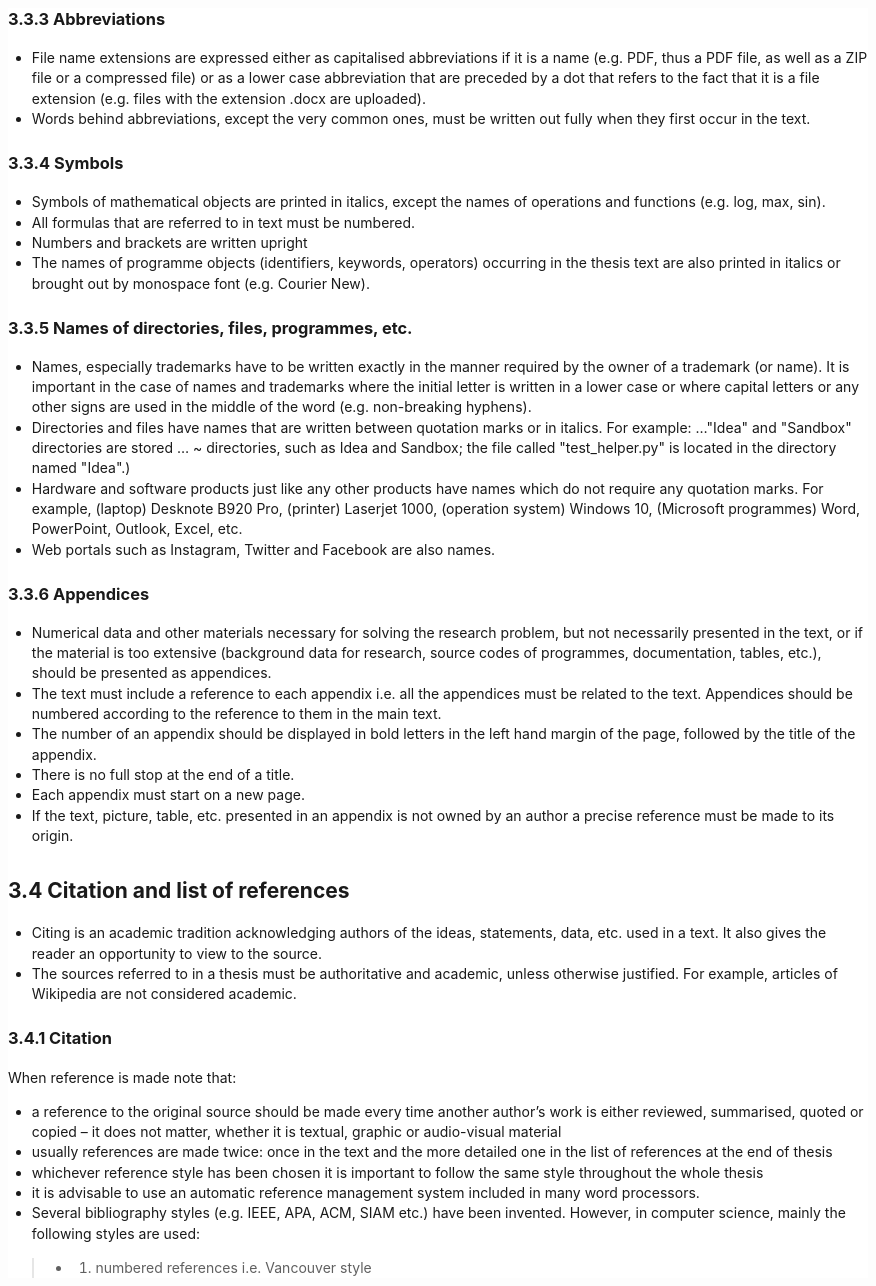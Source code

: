 ### 3.3.3 Abbreviations
* File name extensions are expressed either as capitalised abbreviations if it is a name (e.g. PDF, thus a PDF file, as well as a ZIP file or a compressed file) or as a lower case abbreviation that are preceded by a dot that refers to the fact that it is a file extension (e.g. files with
the extension .docx are uploaded).
* Words behind abbreviations, except the very common ones, must be written out fully when they first occur in the text. 

### 3.3.4 Symbols
* Symbols of mathematical objects are printed in italics, except the names of operations and functions (e.g. log, max, sin).
* All formulas that are referred to in text must be numbered.
* Numbers and brackets are written upright 
* The names of programme objects (identifiers, keywords, operators) occurring in the thesis text are also printed in italics or brought out by monospace font (e.g. Courier New).

### 3.3.5 Names of directories, files, programmes, etc.
* Names, especially trademarks have to be written exactly in the manner required by the owner of a trademark (or name). It is important in the case of names and trademarks where the initial letter is written in a lower case or where capital letters or any other signs are used in the middle of the word (e.g. non-breaking hyphens).
* Directories and files have names that are written between quotation marks or in italics. For example: …"Idea" and "Sandbox" directories are stored … ~ directories, such as Idea and Sandbox; the file called "test_helper.py" is located in the directory named "Idea".)
* Hardware and software products just like any other products have names which do not require any quotation marks. For example, (laptop) Desknote B920 Pro, (printer) Laserjet 1000, (operation system) Windows 10, (Microsoft programmes) Word, PowerPoint, Outlook, Excel, etc.
* Web portals such as Instagram, Twitter and Facebook are also names.

### 3.3.6 Appendices
* Numerical data and other materials necessary for solving the research problem, but not necessarily presented in the text, or if the material is too extensive (background data for research, source codes of programmes, documentation, tables, etc.), should be presented as appendices.
* The text must include a reference to each appendix i.e. all the appendices must be related to the text. Appendices should be numbered according to the reference to them in the main text.
* The number of an appendix should be displayed in bold letters in the left hand margin of the page, followed by the title of the appendix. 
* There is no full stop at the end of a title. 
* Each appendix must start on a new page. 
* If the text, picture, table, etc. presented in an appendix is not owned by an author a precise reference must be made to its origin.

## 3.4 Citation and list of references
* Citing is an academic tradition acknowledging authors of the ideas, statements, data, etc. used in a text. It also gives the reader an opportunity to view to the source. 
* The sources referred to in a thesis must be authoritative and academic, unless otherwise justified. For example, articles of Wikipedia are not considered academic.

### 3.4.1 Citation
When reference is made note that:
* a reference to the original source should be made every time another author’s work is either reviewed, summarised, quoted or copied – it does not matter, whether it is textual, graphic or audio-visual material
* usually references are made twice: once in the text and the more detailed one in the list of references at the end of thesis
* whichever reference style has been chosen it is important to follow the same style throughout the whole thesis
* it is advisable to use an automatic reference management system included in many word processors.
* Several bibliography styles (e.g. IEEE, APA, ACM, SIAM etc.) have been invented. However, in computer science, mainly the following styles are used:
>* 1) numbered references i.e. Vancouver style 
